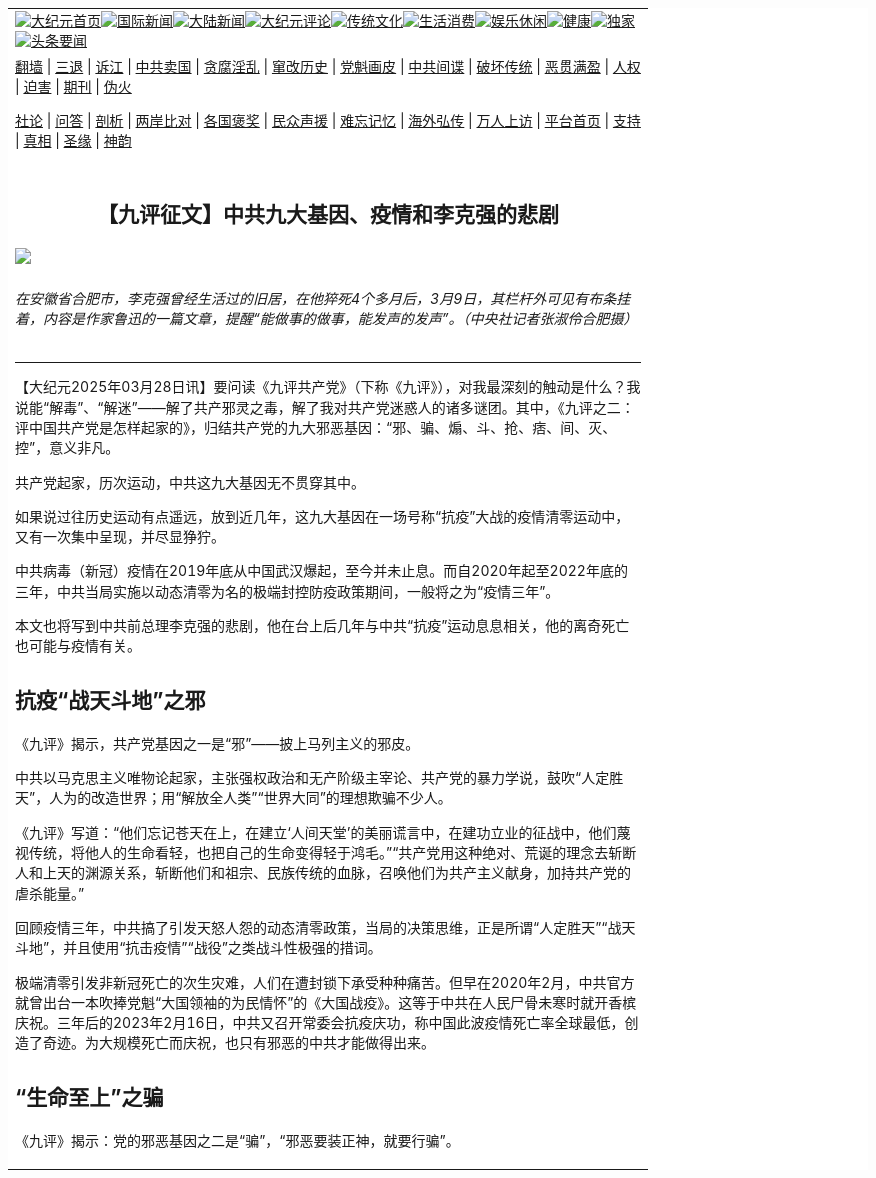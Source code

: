 <a name="1" id="1" target="_blank"></a><span id="1"></span>
<table align=center border="0"><tr><td colspan="2" VALIGN=TOP><a href="https://github.com/1992513/djy/blob/master/gb/nf1351518.md#1"><img src="https://raw.githubusercontent.com/1992513/www/master/t/djy/1.jpg" title="大纪元首页" alt="大纪元首页"></a><a href="https://github.com/1992513/djy/blob/master/gb/n24hr.md#1"><img src="https://raw.githubusercontent.com/1992513/www/master/t/djy/3.jpg" title="国际新闻" alt="国际新闻"></a><a href="https://github.com/1992513/djy/blob/master/gb/nsc413.md#1"><img src="https://raw.githubusercontent.com/1992513/www/master/t/djy/4.jpg" title="大陆新闻" alt="大陆新闻"></a><a href="https://github.com/1992513/djy/blob/master/gb/news392.md#1"><img src="https://raw.githubusercontent.com/1992513/www/master/t/djy/5.jpg" title="大纪元评论" alt="大纪元评论"></a><a href="https://github.com/1992513/djy/blob/master/gb/news2007.md#1"><img src="https://raw.githubusercontent.com/1992513/www/master/t/djy/6.jpg" title="传统文化" alt="传统文化"></a><a href="https://github.com/1992513/djy/blob/master/gb/news2008.md#1"><img src="https://raw.githubusercontent.com/1992513/www/master/t/djy/7.jpg" title="生活消费" alt="生活消费"></a><a href="https://github.com/1992513/djy/blob/master/gb/ncyule.md#1"><img src="https://raw.githubusercontent.com/1992513/www/master/t/djy/8.jpg" title="娱乐休闲" alt="娱乐休闲"></a><a href="https://github.com/1992513/djy/blob/master/gb/nsc1002.md#1"><img src="https://raw.githubusercontent.com/1992513/www/master/t/djy/9.jpg" title="健康" alt="健康"></a><a href="https://github.com/1992513/djy/blob/master/gb/nf6092.md#1"><img src="https://raw.githubusercontent.com/1992513/www/master/t/djy/10a.jpg" title="独家" alt="独家"></a><a href="https://github.com/1992513/djy/blob/master/gb/nf4514.md#1"><img src="https://raw.githubusercontent.com/1992513/www/master/t/djy/12a.jpg" title="头条要闻" alt="头条要闻"></a></td></tr>
<tr><td colspan="2" VALIGN=TOP><a target="_blank" href="https://github.com/1992513/www/blob/master/README.md?zsrh#1">翻墙</a> | <a target="_blank" href="https://github.com/1992513/djy/blob/master/gb/nf5657.md#1">三退</a> | <a target="_blank" href="https://github.com/1992513/djy/blob/master/gb/nf6124.md#1">诉江</a> | <a target="_blank" href="https://github.com/1992513/djy/blob/master/gb/nf1176117.md#1">中共卖国</a> | <a target="_blank" href="https://github.com/1992513/djy/blob/master/gb/nf5773.md#1">贪腐淫乱</a> | <a target="_blank" href="https://github.com/1992513/djy/blob/master/gb/nf1176115.md#1">窜改历史</a> | <a target="_blank" href="https://github.com/1992513/djy/blob/master/gb/nf1176107.md#1">党魁画皮</a> | <a target="_blank" href="https://github.com/1992513/djy/blob/master/gb/nf1320400.md#1">中共间谍</a> | <a target="_blank" href="https://github.com/1992513/djy/blob/master/gb/nf1176114.md#1">破坏传统</a> | <a target="_blank" href="https://github.com/1992513/ntdtv/blob/master/gb/prog447_1.md#1">恶贯满盈</a> | <a target="_blank" href="https://github.com/1992513/djy/blob/master/gb/ncid278.md#1">人权</a> | <a target="_blank" href="https://github.com/1992513/djy/blob/master/gb/nf1176111.md#1">迫害</a> | <a target="_blank" href="https://gitlab.com/szzdlab/mh-qikan/blob/master/README.md#1">期刊</a> | <a target="_blank" href="https://github.com/1992513/djy/blob/master/gb/nf5562.md#1">伪火</a></p><p><a target="_blank" href="https://github.com/1992513/djy/blob/master/gb/9p.md#1">社论</a> | <a target="_blank" href="https://github.com/1992513/djy/blob/master/gb/nf4378.md#1">问答</a> | <a target="_blank" href="https://github.com/1992513/djy/blob/master/gb/nf5792.md#1">剖析</a> | <a target="_blank" href="https://github.com/1992513/djy/blob/master/gb/nf5735.md#1">两岸比对</a> | <a target="_blank" href="https://github.com/1992513/djy/blob/master/gb/nf6119.md#1">各国褒奖</a> | <a target="_blank" href="https://github.com/1992513/djy/blob/master/gb/nf6120.md#1">民众声援</a> | <a target="_blank" href="https://github.com/1992513/djy/blob/master/gb/nf1188594.md#1">难忘记忆</a> | <a target="_blank" href="https://github.com/1992513/djy/blob/master/gb/nf3180.md#1">海外弘传</a> | <a target="_blank" href="https://github.com/1992513/djy/blob/master/gb/nf5410.md#1">万人上访</a> | <a target="_blank" href="https://github.com/1992513/www/blob/master/README.md?zsrh#1">平台首页</a> | <a target="_blank" href="https://github.com/1992513/djy/blob/master/gb/nf4386.md#1">支持</a> | <a target="_blank" href="https://github.com/1992513/djy/blob/master/gb/nf4389.md#1">真相</a> | <a target="_blank" href="https://github.com/1992513/djy/blob/master/gb/nf5790.md#1">圣缘</a> | <a target="_blank" href="https://github.com/1992513/djy/blob/master/gb/nf4786.md#1">神韵</a></td></tr>
<tr><td VALIGN=TOP width="626"><h2 align=center>【九评征文】中共九大基因、疫情和李克强的悲剧</h2>
<img width="600" src="https://i.epochtimes.com/assets/uploads/2024/03/id14206511-20240320PHO0017l-600x400.jpg" />
<h6>在安徽省合肥市，李克强曾经生活过的旧居，在他猝死4个多月后，3月9日，其栏杆外可见有布条挂着，内容是作家鲁迅的一篇文章，提醒“能做事的做事，能发声的发声”。（中央社记者张淑伶合肥摄）
</h6>
<hr>
	<p>【大纪元2025年03月28日讯】要问读《九评共产党》（下称《九评》），对我最深刻的触动是什么？我说能“解毒”、“解迷”——解了共产邪灵之毒，解了我对共产党迷惑人的诸多谜团。其中，《九评之二：评中国共产党是怎样起家的》，归结共产党的九大邪恶基因：“邪、骗、煽、斗、抢、痞、间、灭、控”，意义非凡。</p>
<p>共产党起家，历次运动，中共这九大基因无不贯穿其中。</p>
<p>如果说过往历史运动有点遥远，放到近几年，这九大基因在一场号称“抗疫”大战的疫情清零运动中，又有一次集中呈现，并尽显狰狞。</p>
<p>中共病毒（新冠）疫情在2019年底从中国武汉爆起，至今并未止息。而自2020年起至2022年底的三年，中共当局实施以动态清零为名的极端封控防疫政策期间，一般将之为“疫情三年”。</p>
<p>本文也将写到中共前总理李克强的悲剧，他在台上后几年与中共“抗疫”运动息息相关，他的离奇死亡也可能与疫情有关。</p>
<h2>抗疫“战天斗地”之邪</h2>
<p>《九评》揭示，共产党基因之一是“邪”——披上马列主义的邪皮。</p>
<p>中共以马克思主义唯物论起家，主张强权政治和无产阶级主宰论、共产党的暴力学说，鼓吹“人定胜天”，人为的改造世界；用“解放全人类”“世界大同”的理想欺骗不少人。</p>
<p>《九评》写道：“他们忘记苍天在上，在建立‘人间天堂’的美丽谎言中，在建功立业的征战中，他们蔑视传统，将他人的生命看轻，也把自己的生命变得轻于鸿毛。”“共产党用这种绝对、荒诞的理念去斩断人和上天的渊源关系，斩断他们和祖宗、民族传统的血脉，召唤他们为共产主义献身，加持共产党的虐杀能量。”</p>
<p>回顾疫情三年，中共搞了引发天怒人怨的动态清零政策，当局的决策思维，正是所谓“人定胜天”“战天斗地”，并且使用“抗击疫情”“战役”之类战斗性极强的措词。</p>
<p>极端清零引发非新冠死亡的次生灾难，人们在遭封锁下承受种种痛苦。但早在2020年2月，中共官方就曾出台一本吹捧党魁“大国领袖的为民情怀”的《大国战疫》。这等于中共在人民尸骨未寒时就开香槟庆祝。三年后的2023年2月16日，中共又召开常委会抗疫庆功，称中国此波疫情死亡率全球最低，创造了奇迹。为大规模死亡而庆祝，也只有邪恶的中共才能做得出来。</p>
<h2>“生命至上”之骗</h2>
<p>《九评》揭示：党的邪恶基因之二是“骗”，“邪恶要装正神，就要行骗”。</p>